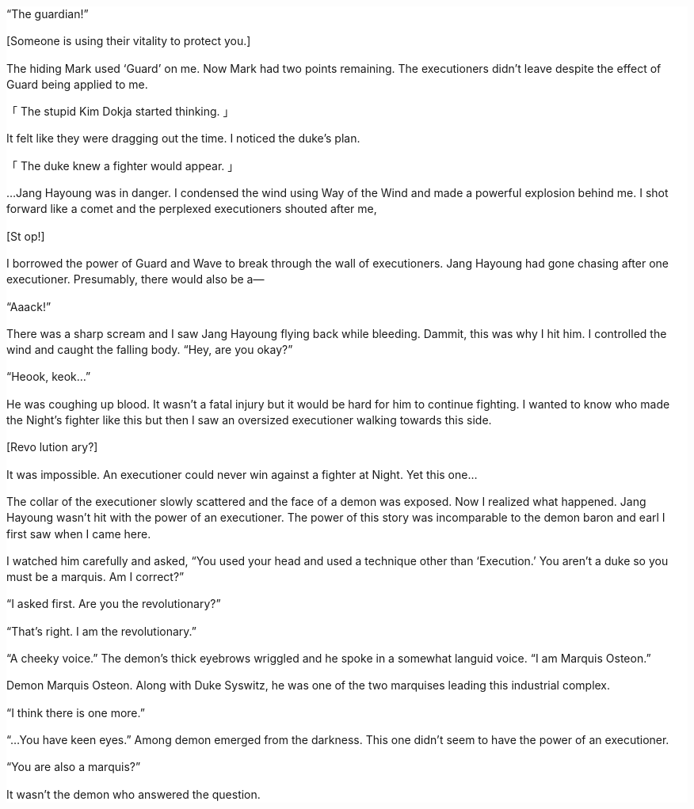 “The guardian!”

[Someone is using their vitality to protect you.]

The hiding Mark used ‘Guard’ on me. Now Mark had two points remaining. The executioners didn’t leave despite the effect of Guard being applied to me.

「 The stupid Kim Dokja started thinking. 」

It felt like they were dragging out the time. I noticed the duke’s plan.

「 The duke knew a fighter would appear. 」

…Jang Hayoung was in danger. I condensed the wind using Way of the Wind and made a powerful explosion behind me. I shot forward like a comet and the perplexed executioners shouted after me,

[St op!]

I borrowed the power of Guard and Wave to break through the wall of executioners. Jang Hayoung had gone chasing after one executioner. Presumably, there would also be a―

“Aaack!”

There was a sharp scream and I saw Jang Hayoung flying back while bleeding. Dammit, this was why I hit him. I controlled the wind and caught the falling body. “Hey, are you okay?”

“Heook, keok…”

He was coughing up blood. It wasn’t a fatal injury but it would be hard for him to continue fighting. I wanted to know who made the Night’s fighter like this but then I saw an oversized executioner walking towards this side.

[Revo lution ary?]

It was impossible. An executioner could never win against a fighter at Night. Yet this one…

The collar of the executioner slowly scattered and the face of a demon was exposed. Now I realized what happened. Jang Hayoung wasn’t hit with the power of an executioner. The power of this story was incomparable to the demon baron and earl I first saw when I came here.

I watched him carefully and asked, “You used your head and used a technique other than ‘Execution.’ You aren’t a duke so you must be a marquis. Am I correct?”

“I asked first. Are you the revolutionary?”

“That’s right. I am the revolutionary.”

“A cheeky voice.” The demon’s thick eyebrows wriggled and he spoke in a somewhat languid voice. “I am Marquis Osteon.”

Demon Marquis Osteon. Along with Duke Syswitz, he was one of the two marquises leading this industrial complex.

“I think there is one more.”

“…You have keen eyes.” Among demon emerged from the darkness. This one didn’t seem to have the power of an executioner.

“You are also a marquis?”

It wasn’t the demon who answered the question.
